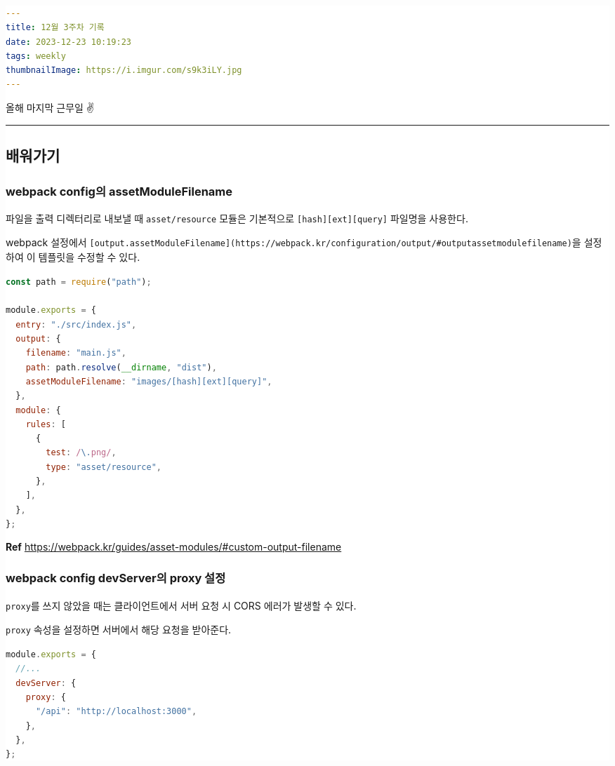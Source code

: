 ```yaml
---
title: 12월 3주차 기록
date: 2023-12-23 10:19:23
tags: weekly
thumbnailImage: https://i.imgur.com/s9k3iLY.jpg
---
```


올해 마지막 근무일 ✌️



---

## 배워가기

### webpack config의 assetModuleFilename

파일을 출력 디렉터리로 내보낼 때 `asset/resource` 모듈은 기본적으로 `[hash][ext][query]` 파일명을 사용한다.

webpack 설정에서 `[output.assetModuleFilename](https://webpack.kr/configuration/output/#outputassetmodulefilename)`을 설정하여 이 템플릿을 수정할 수 있다.

```jsx
const path = require("path");

module.exports = {
  entry: "./src/index.js",
  output: {
    filename: "main.js",
    path: path.resolve(__dirname, "dist"),
    assetModuleFilename: "images/[hash][ext][query]",
  },
  module: {
    rules: [
      {
        test: /\.png/,
        type: "asset/resource",
      },
    ],
  },
};
```

**Ref** https://webpack.kr/guides/asset-modules/#custom-output-filename

### webpack config devServer의 proxy 설정

`proxy`를 쓰지 않았을 때는 클라이언트에서 서버 요청 시 CORS 에러가 발생할 수 있다.

`proxy` 속성을 설정하면 서버에서 해당 요청을 받아준다.

```jsx
module.exports = {
  //...
  devServer: {
    proxy: {
      "/api": "http://localhost:3000",
    },
  },
};
```
